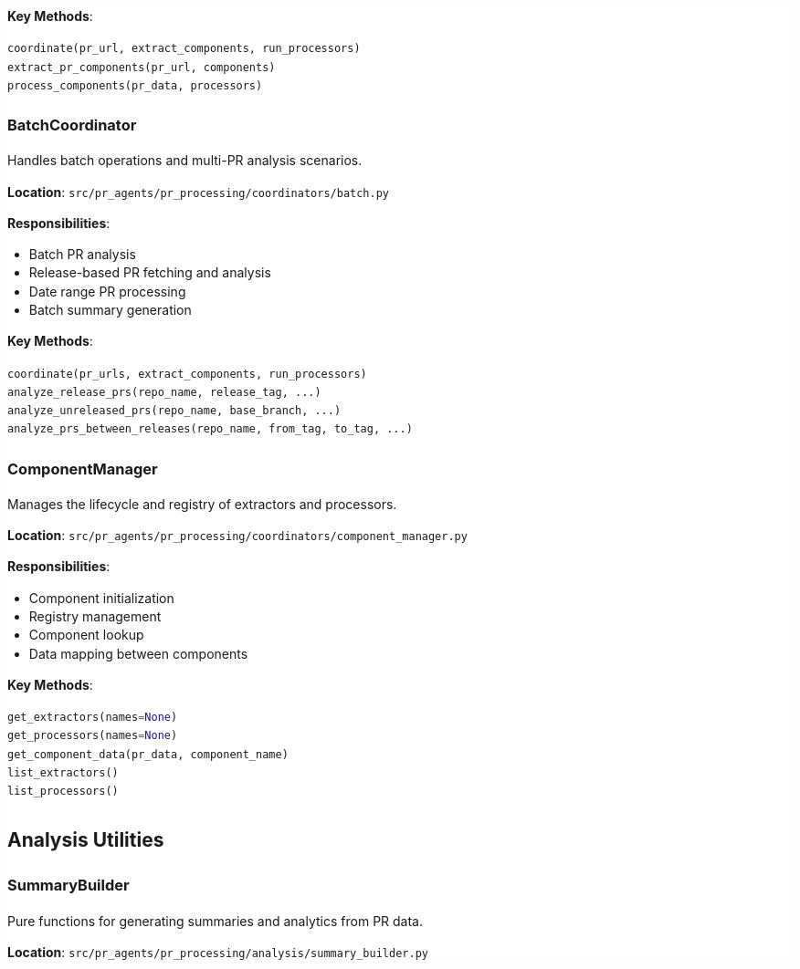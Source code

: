 **Key Methods**:
```python
coordinate(pr_url, extract_components, run_processors)
extract_pr_components(pr_url, components)
process_components(pr_data, processors)
```

### BatchCoordinator

Handles batch operations and multi-PR analysis scenarios.

**Location**: `src/pr_agents/pr_processing/coordinators/batch.py`

**Responsibilities**:
- Batch PR analysis
- Release-based PR fetching and analysis
- Date range PR processing
- Batch summary generation

**Key Methods**:
```python
coordinate(pr_urls, extract_components, run_processors)
analyze_release_prs(repo_name, release_tag, ...)
analyze_unreleased_prs(repo_name, base_branch, ...)
analyze_prs_between_releases(repo_name, from_tag, to_tag, ...)
```

### ComponentManager

Manages the lifecycle and registry of extractors and processors.

**Location**: `src/pr_agents/pr_processing/coordinators/component_manager.py`

**Responsibilities**:
- Component initialization
- Registry management
- Component lookup
- Data mapping between components

**Key Methods**:
```python
get_extractors(names=None)
get_processors(names=None)
get_component_data(pr_data, component_name)
list_extractors()
list_processors()
```

## Analysis Utilities

### SummaryBuilder

Pure functions for generating summaries and analytics from PR data.

**Location**: `src/pr_agents/pr_processing/analysis/summary_builder.py`
